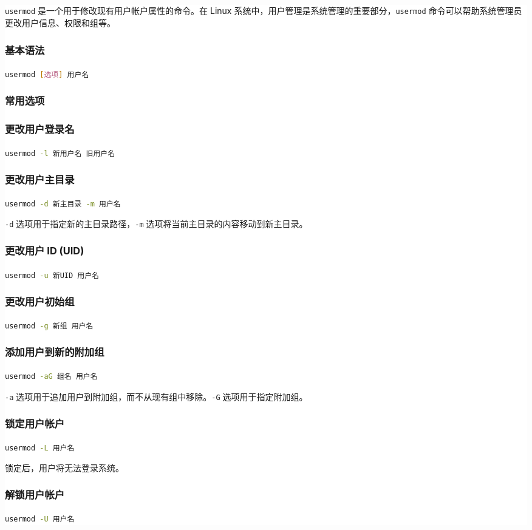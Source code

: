 `usermod` 是一个用于修改现有用户帐户属性的命令。在 Linux 系统中，用户管理是系统管理的重要部分，`usermod` 命令可以帮助系统管理员更改用户信息、权限和组等。

### 基本语法

```sh
usermod [选项] 用户名
```

### 常用选项

### 更改用户登录名

```sh
usermod -l 新用户名 旧用户名
```

### 更改用户主目录

```sh
usermod -d 新主目录 -m 用户名
```

`-d` 选项用于指定新的主目录路径，`-m` 选项将当前主目录的内容移动到新主目录。

### 更改用户 ID (UID)

```sh
usermod -u 新UID 用户名
```

### 更改用户初始组

```sh
usermod -g 新组 用户名
```

### 添加用户到新的附加组

```sh
usermod -aG 组名 用户名
```

`-a` 选项用于追加用户到附加组，而不从现有组中移除。`-G` 选项用于指定附加组。

### 锁定用户帐户

```sh
usermod -L 用户名
```

锁定后，用户将无法登录系统。

### 解锁用户帐户

```sh
usermod -U 用户名
```
